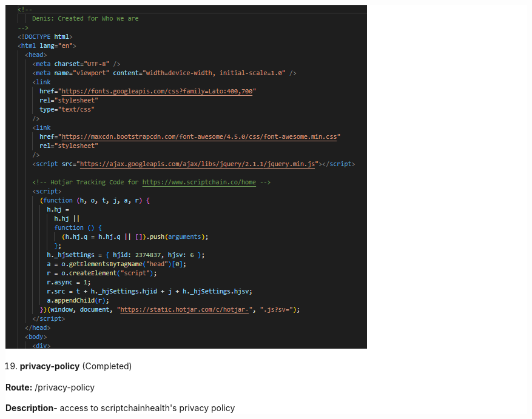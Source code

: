   ![alt_text](../Images/Frontend_images/image41.png "image_tooltip")

19. **privacy-policy** (Completed)

**Route:** /privacy-policy

**Description**- access to scriptchainhealth's privacy policy
